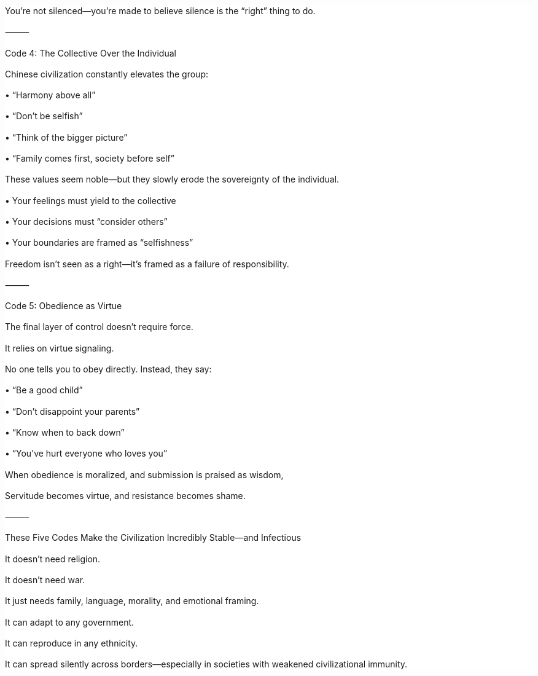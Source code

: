 You’re not silenced—you’re made to believe silence is the “right” thing to do.

⸻

Code 4: The Collective Over the Individual

Chinese civilization constantly elevates the group:

•	“Harmony above all”

•	“Don’t be selfish”

•	“Think of the bigger picture”

•	“Family comes first, society before self”

These values seem noble—but they slowly erode the sovereignty of the individual.

•	Your feelings must yield to the collective

•	Your decisions must “consider others”

•	Your boundaries are framed as “selfishness”

Freedom isn’t seen as a right—it’s framed as a failure of responsibility.

⸻

Code 5: Obedience as Virtue

The final layer of control doesn’t require force.

It relies on virtue signaling.

No one tells you to obey directly. Instead, they say:

•	“Be a good child”

•	“Don’t disappoint your parents”

•	“Know when to back down”

•	“You’ve hurt everyone who loves you”

When obedience is moralized, and submission is praised as wisdom,

Servitude becomes virtue, and resistance becomes shame.

⸻

These Five Codes Make the Civilization Incredibly Stable—and Infectious

It doesn’t need religion.

It doesn’t need war.

It just needs family, language, morality, and emotional framing.

It can adapt to any government.

It can reproduce in any ethnicity.

It can spread silently across borders—especially in societies with weakened civilizational immunity.
